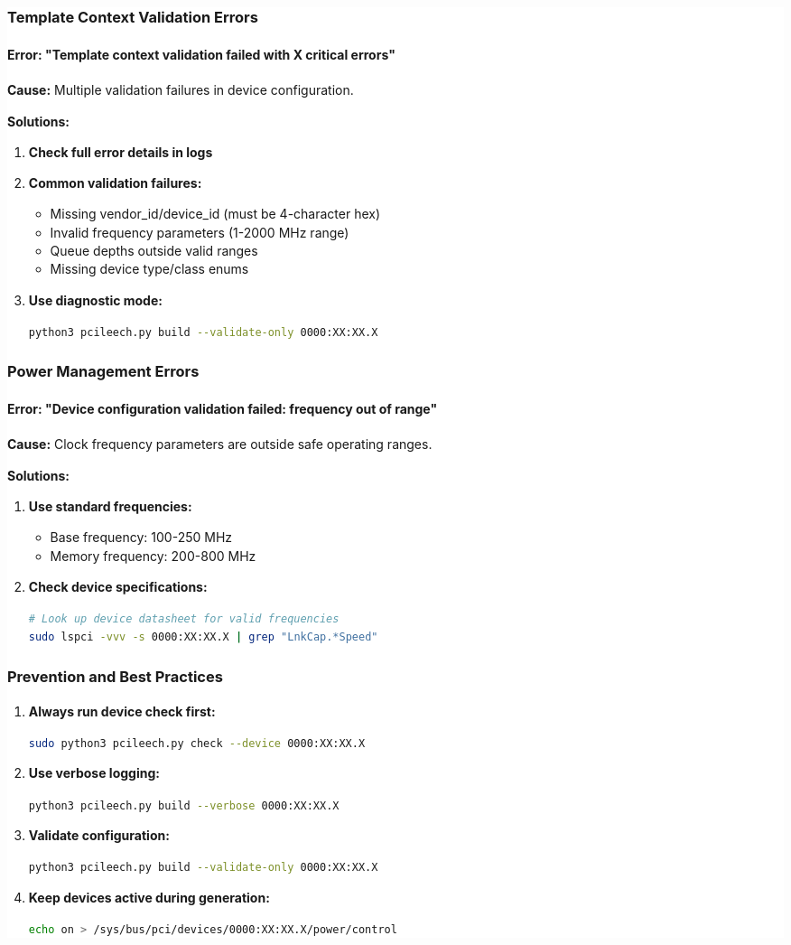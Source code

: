 ### Template Context Validation Errors

#### Error: "Template context validation failed with X critical errors"

**Cause:** Multiple validation failures in device configuration.

**Solutions:**
1. **Check full error details in logs**
2. **Common validation failures:**
   - Missing vendor_id/device_id (must be 4-character hex)
   - Invalid frequency parameters (1-2000 MHz range)
   - Queue depths outside valid ranges
   - Missing device type/class enums

3. **Use diagnostic mode:**
   ```bash
   python3 pcileech.py build --validate-only 0000:XX:XX.X
   ```

### Power Management Errors

#### Error: "Device configuration validation failed: frequency out of range"

**Cause:** Clock frequency parameters are outside safe operating ranges.

**Solutions:**
1. **Use standard frequencies:**
   - Base frequency: 100-250 MHz
   - Memory frequency: 200-800 MHz

2. **Check device specifications:**
   ```bash
   # Look up device datasheet for valid frequencies
   sudo lspci -vvv -s 0000:XX:XX.X | grep "LnkCap.*Speed"
   ```

### Prevention and Best Practices

1. **Always run device check first:**
   ```bash
   sudo python3 pcileech.py check --device 0000:XX:XX.X
   ```

2. **Use verbose logging:**
   ```bash
   python3 pcileech.py build --verbose 0000:XX:XX.X
   ```

3. **Validate configuration:**
   ```bash
   python3 pcileech.py build --validate-only 0000:XX:XX.X
   ```

4. **Keep devices active during generation:**
   ```bash
   echo on > /sys/bus/pci/devices/0000:XX:XX.X/power/control
   ```
